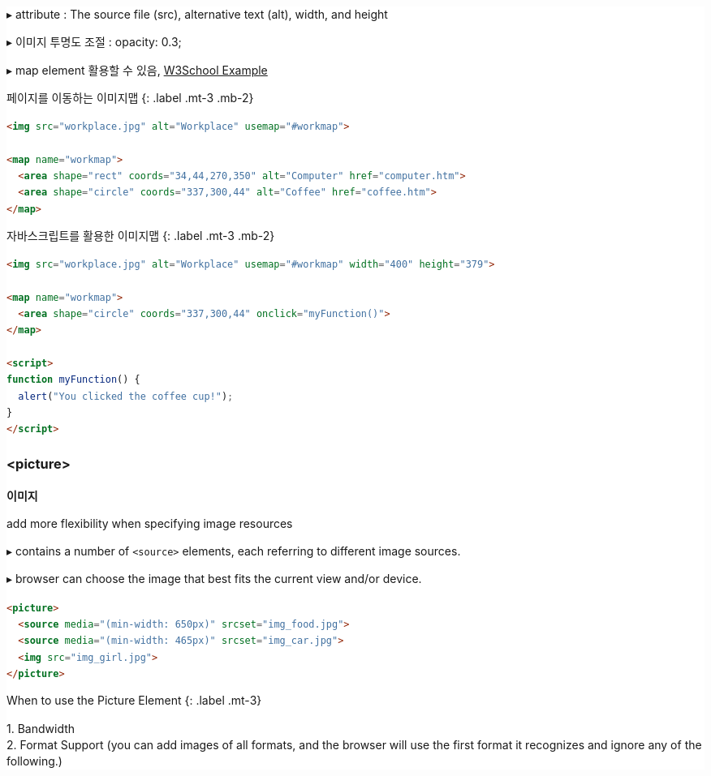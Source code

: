 &#9656; attribute : The source file (src), alternative text (alt), width, and height

&#9656; 이미지 투명도 조절 : opacity: 0.3;

&#9656; map element 활용할 수 있음, [W3School Example](https://www.w3schools.com/html/html_images_imagemap.asp)

페이지를 이동하는 이미지맵
{: .label .mt-3 .mb-2}
```html
<img src="workplace.jpg" alt="Workplace" usemap="#workmap">

<map name="workmap">
  <area shape="rect" coords="34,44,270,350" alt="Computer" href="computer.htm">
  <area shape="circle" coords="337,300,44" alt="Coffee" href="coffee.htm">
</map>
```

자바스크립트를 활용한 이미지맵
{: .label .mt-3 .mb-2}
```html
<img src="workplace.jpg" alt="Workplace" usemap="#workmap" width="400" height="379">

<map name="workmap">
  <area shape="circle" coords="337,300,44" onclick="myFunction()">
</map>

<script>
function myFunction() {
  alert("You clicked the coffee cup!");
}
</script>
```

### &#60;picture&#62;

**이미지**

add more flexibility when specifying image resources

&#9656; contains a number of `<source>` elements, each referring to different image sources. 

&#9656; browser can choose the image that best fits the current view and/or device.

```html
<picture>
  <source media="(min-width: 650px)" srcset="img_food.jpg">
  <source media="(min-width: 465px)" srcset="img_car.jpg">
  <img src="img_girl.jpg">
</picture>
```

When to use the Picture Element
{: .label .mt-3}
<div class="code-example" markdown="1">
1. Bandwidth <br>
2. Format Support (you can add images of all formats, and the browser will use the first format it recognizes and ignore any of the following.)
</div>
